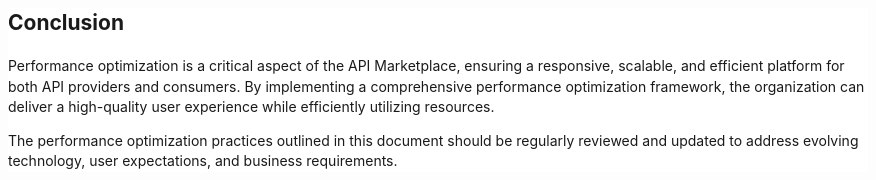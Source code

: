 ## Conclusion

Performance optimization is a critical aspect of the API Marketplace, ensuring a responsive, scalable, and efficient platform for both API providers and consumers. By implementing a comprehensive performance optimization framework, the organization can deliver a high-quality user experience while efficiently utilizing resources.

The performance optimization practices outlined in this document should be regularly reviewed and updated to address evolving technology, user expectations, and business requirements.
